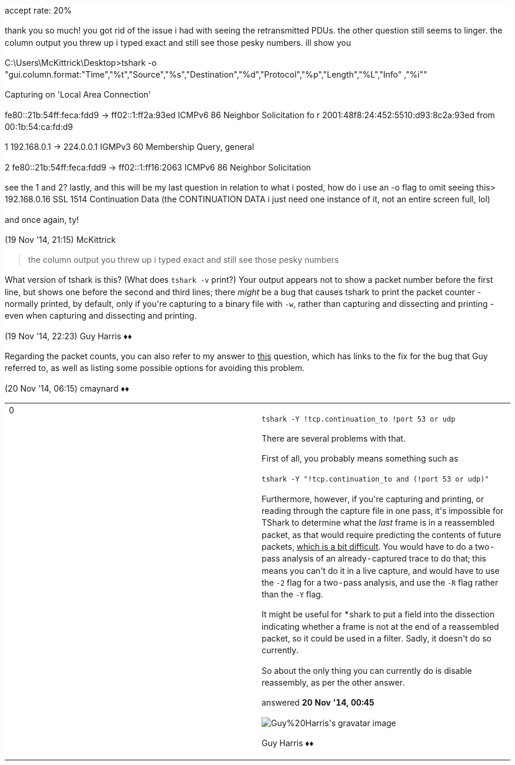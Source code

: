 <span class="accept_rate" title="Rate of the user&#39;s accepted answers">accept rate:</span> <span title="cmaynard has 108 accepted answers">20%</span></p></div></div><div id="comments-container-37905" class="comments-container"><span id="37989"></span><div id="comment-37989" class="comment"><div id="post-37989-score" class="comment-score"></div><div class="comment-text"><p>thank you so much! you got rid of the issue i had with seeing the retransmitted PDUs. the other question still seems to linger. the column output you threw up i typed exact and still see those pesky numbers. ill show you</p><p>C:\Users\McKittrick\Desktop&gt;tshark -o "gui.column.format:\"Time\",\"%t\",\"Source\",\"%s\",\"Destination\",\"%d\",\"Protocol\",\"%p\",\"Length\",\"%L\",\"Info\" ,\"%i\""</p><p>Capturing on 'Local Area Connection'</p><p>fe80::21b:54ff:feca:fdd9 -&gt; ff02::1:ff2a:93ed ICMPv6 86 Neighbor Solicitation fo r 2001:48f8:24:452:5510:d93:8c2a:93ed from 00:1b:54:ca:fd:d9</p><p>1 192.168.0.1 -&gt; 224.0.0.1 IGMPv3 60 Membership Query, general</p><p>2 fe80::21b:54ff:feca:fdd9 -&gt; ff02::1:ff16:2063 ICMPv6 86 Neighbor Solicitation</p><p>see the 1 and 2? lastly, and this will be my last question in relation to what i posted, how do i use an -o flag to omit seeing this&gt; 192.168.0.16 SSL 1514 Continuation Data (the CONTINUATION DATA i just need one instance of it, not an entire screen full, lol)</p><p>and once again, ty!</p></div><div id="comment-37989-info" class="comment-info"><span class="comment-age">(19 Nov '14, 21:15)</span> <span class="comment-user userinfo">McKittrick</span></div></div><span id="37993"></span><div id="comment-37993" class="comment"><div id="post-37993-score" class="comment-score"></div><div class="comment-text"><blockquote><p>the column output you threw up i typed exact and still see those pesky numbers</p></blockquote><p>What version of tshark is this? (What does <code>tshark -v</code> print?) Your output appears not to show a packet number before the first line, but shows one before the second and third lines; there <em>might</em> be a bug that causes tshark to print the packet counter - normally printed, by default, only if you're capturing to a binary file with <code>-w</code>, rather than capturing and dissecting and printing - even when capturing and dissecting and printing.</p></div><div id="comment-37993-info" class="comment-info"><span class="comment-age">(19 Nov '14, 22:23)</span> <span class="comment-user userinfo">Guy Harris ♦♦</span></div></div><span id="38017"></span><div id="comment-38017" class="comment"><div id="post-38017-score" class="comment-score"></div><div class="comment-text"><p>Regarding the packet counts, you can also refer to my answer to <a href="https://ask.wireshark.org/questions/31564/tshark-output-refining">this</a> question, which has links to the fix for the bug that Guy referred to, as well as listing some possible options for avoiding this problem.</p></div><div id="comment-38017-info" class="comment-info"><span class="comment-age">(20 Nov '14, 06:15)</span> <span class="comment-user userinfo">cmaynard ♦♦</span></div></div></div><div id="comment-tools-37905" class="comment-tools"></div><div class="clear"></div><div id="comment-37905-form-container" class="comment-form-container"></div><div class="clear"></div></div></td></tr></tbody></table>

</div>

<span id="37997"></span>

<div id="answer-container-37997" class="answer">

<table style="width:100%;"><colgroup><col style="width: 50%" /><col style="width: 50%" /></colgroup><tbody><tr class="odd"><td style="width: 30px; vertical-align: top"><div class="vote-buttons"><span id="post-37997-upvote" class="ajax-command post-vote up" rel="nofollow" title="I like this post (click again to cancel)"> </span><div id="post-37997-score" class="post-score" title="current number of votes">0</div><span id="post-37997-downvote" class="ajax-command post-vote down" rel="nofollow" title="I dont like this post (click again to cancel)"> </span></div></td><td><div class="item-right"><div class="answer-body"><pre><code>tshark -Y !tcp.continuation_to !port 53 or udp</code></pre><p>There are several problems with that.</p><p>First of all, you probably means something such as</p><pre><code>tshark -Y &quot;!tcp.continuation_to and (!port 53 or udp)&quot;</code></pre><p>Furthermore, however, if you're capturing and printing, or reading through the capture file in one pass, it's impossible for TShark to determine what the <em>last</em> frame is in a reassembled packet, as that would require predicting the contents of future packets, <a href="http://www.goodreads.com/quotes/261863-it-s-tough-to-make-predictions-especially-about-the-future">which is a bit difficult</a>. You would have to do a two-pass analysis of an already-captured trace to do that; this means you can't do it in a live capture, and would have to use the <code>-2</code> flag for a two-pass analysis, and use the <code>-R</code> flag rather than the <code>-Y</code> flag.</p><p>It might be useful for *shark to put a field into the dissection indicating whether a frame is not at the end of a reassembled packet, so it could be used in a filter. Sadly, it doesn't do so currently.</p><p>So about the only thing you can currently do is disable reassembly, as per the other answer.</p></div><div class="answer-controls post-controls"></div><div class="post-update-info-container"><div class="post-update-info post-update-info-user"><p>answered <strong>20 Nov '14, 00:45</strong></p><img src="https://secure.gravatar.com/avatar/f93de7000747ab5efb5acd3034b2ebd7?s=32&amp;d=identicon&amp;r=g" class="gravatar" width="32" height="32" alt="Guy%20Harris&#39;s gravatar image" /><p><span>Guy Harris ♦♦</span><br />